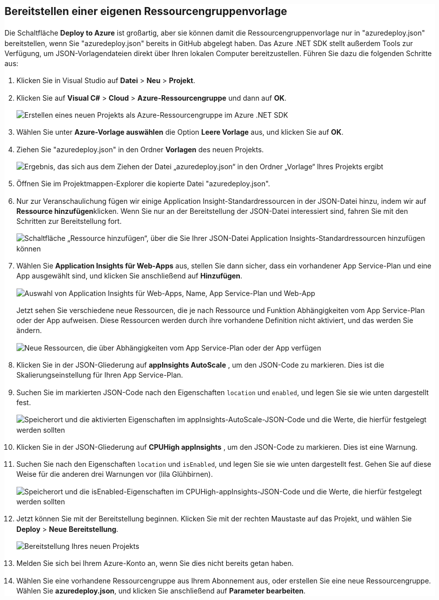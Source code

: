 ## <a name="deploy-the-resource-group-template-yourself"></a>Bereitstellen einer eigenen Ressourcengruppenvorlage
Die Schaltfläche **Deploy to Azure** ist großartig, aber sie können damit die Ressourcengruppenvorlage nur in "azuredeploy.json" bereitstellen, wenn Sie "azuredeploy.json" bereits in GitHub abgelegt haben. Das Azure .NET SDK stellt außerdem Tools zur Verfügung, um JSON-Vorlagendateien direkt über Ihren lokalen Computer bereitzustellen. Führen Sie dazu die folgenden Schritte aus:

1. Klicken Sie in Visual Studio auf **Datei** > **Neu** > **Projekt**.
2. Klicken Sie auf **Visual C#**  > **Cloud** > **Azure-Ressourcengruppe** und dann auf **OK**.
   
   ![Erstellen eines neuen Projekts als Azure-Ressourcengruppe im Azure .NET SDK](./media/app-service-deploy-complex-application-predictably/deploy-1-vsproject.png)
3. Wählen Sie unter **Azure-Vorlage auswählen** die Option **Leere Vorlage** aus, und klicken Sie auf **OK**.
4. Ziehen Sie "azuredeploy.json" in den Ordner **Vorlagen** des neuen Projekts.
   
   ![Ergebnis, das sich aus dem Ziehen der Datei „azuredeploy.json“ in den Ordner „Vorlage“ Ihres Projekts ergibt](./media/app-service-deploy-complex-application-predictably/deploy-2-copyjson.png)
5. Öffnen Sie im Projektmappen-Explorer die kopierte Datei "azuredeploy.json".
6. Nur zur Veranschaulichung fügen wir einige Application Insight-Standardressourcen in der JSON-Datei hinzu, indem wir auf **Ressource hinzufügen**klicken. Wenn Sie nur an der Bereitstellung der JSON-Datei interessiert sind, fahren Sie mit den Schritten zur Bereitstellung fort.
   
   ![Schaltfläche „Ressource hinzufügen“, über die Sie Ihrer JSON-Datei Application Insights-Standardressourcen hinzufügen können](./media/app-service-deploy-complex-application-predictably/deploy-3-newresource.png)
7. Wählen Sie **Application Insights für Web-Apps** aus, stellen Sie dann sicher, dass ein vorhandener App Service-Plan und eine App ausgewählt sind, und klicken Sie anschließend auf **Hinzufügen**.
   
   ![Auswahl von Application Insights für Web-Apps, Name, App Service-Plan und Web-App](./media/app-service-deploy-complex-application-predictably/deploy-4-newappinsight.png)
   
   Jetzt sehen Sie verschiedene neue Ressourcen, die je nach Ressource und Funktion Abhängigkeiten vom App Service-Plan oder der App aufweisen. Diese Ressourcen werden durch ihre vorhandene Definition nicht aktiviert, und das werden Sie ändern.
   
   ![Neue Ressourcen, die über Abhängigkeiten vom App Service-Plan oder der App verfügen](./media/app-service-deploy-complex-application-predictably/deploy-5-appinsightresources.png)
8. Klicken Sie in der JSON-Gliederung auf **appInsights AutoScale** , um den JSON-Code zu markieren. Dies ist die Skalierungseinstellung für Ihren App Service-Plan.
9. Suchen Sie im markierten JSON-Code nach den Eigenschaften `location` und `enabled`, und legen Sie sie wie unten dargestellt fest.
   
   ![Speicherort und die aktivierten Eigenschaften im appInsights-AutoScale-JSON-Code und die Werte, die hierfür festgelegt werden sollten](./media/app-service-deploy-complex-application-predictably/deploy-6-autoscalesettings.png)
10. Klicken Sie in der JSON-Gliederung auf **CPUHigh appInsights** , um den JSON-Code zu markieren. Dies ist eine Warnung.
11. Suchen Sie nach den Eigenschaften `location` und `isEnabled`, und legen Sie sie wie unten dargestellt fest. Gehen Sie auf diese Weise für die anderen drei Warnungen vor (lila Glühbirnen).
    
    ![Speicherort und die isEnabled-Eigenschaften im CPUHigh-appInsights-JSON-Code und die Werte, die hierfür festgelegt werden sollten](./media/app-service-deploy-complex-application-predictably/deploy-7-alerts.png)
12. Jetzt können Sie mit der Bereitstellung beginnen. Klicken Sie mit der rechten Maustaste auf das Projekt, und wählen Sie **Deploy** > **Neue Bereitstellung**.
    
    ![Bereitstellung Ihres neuen Projekts](./media/app-service-deploy-complex-application-predictably/deploy-8-newdeployment.png)
13. Melden Sie sich bei Ihrem Azure-Konto an, wenn Sie dies nicht bereits getan haben.
14. Wählen Sie eine vorhandene Ressourcengruppe aus Ihrem Abonnement aus, oder erstellen Sie eine neue Ressourcengruppe. Wählen Sie **azuredeploy.json**, und klicken Sie anschließend auf **Parameter bearbeiten**.
    